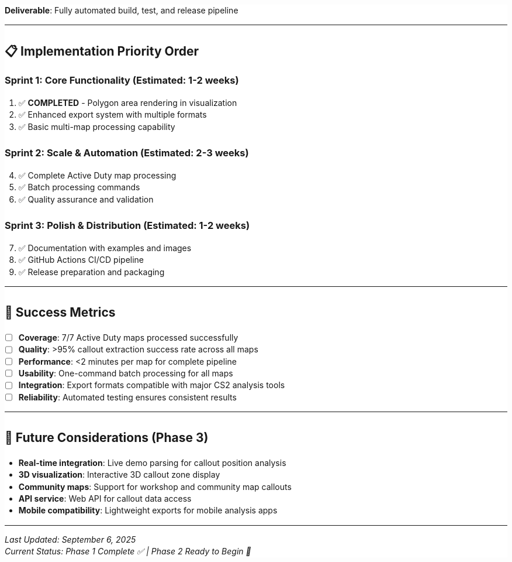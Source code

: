 **Deliverable**: Fully automated build, test, and release pipeline

---

## 📋 **Implementation Priority Order**

### **Sprint 1: Core Functionality** (Estimated: 1-2 weeks)
1. ✅ **COMPLETED** - Polygon area rendering in visualization
2. ✅ Enhanced export system with multiple formats
3. ✅ Basic multi-map processing capability

### **Sprint 2: Scale & Automation** (Estimated: 2-3 weeks)  
4. ✅ Complete Active Duty map processing
5. ✅ Batch processing commands
6. ✅ Quality assurance and validation

### **Sprint 3: Polish & Distribution** (Estimated: 1-2 weeks)
7. ✅ Documentation with examples and images
8. ✅ GitHub Actions CI/CD pipeline
9. ✅ Release preparation and packaging

---

## 🎯 **Success Metrics**

- [ ] **Coverage**: 7/7 Active Duty maps processed successfully
- [ ] **Quality**: >95% callout extraction success rate across all maps
- [ ] **Performance**: <2 minutes per map for complete pipeline
- [ ] **Usability**: One-command batch processing for all maps
- [ ] **Integration**: Export formats compatible with major CS2 analysis tools
- [ ] **Reliability**: Automated testing ensures consistent results

---

## 🚀 **Future Considerations (Phase 3)**

- **Real-time integration**: Live demo parsing for callout position analysis
- **3D visualization**: Interactive 3D callout zone display
- **Community maps**: Support for workshop and community map callouts
- **API service**: Web API for callout data access
- **Mobile compatibility**: Lightweight exports for mobile analysis apps

---

*Last Updated: September 6, 2025*  
*Current Status: Phase 1 Complete ✅ | Phase 2 Ready to Begin 🚀*
